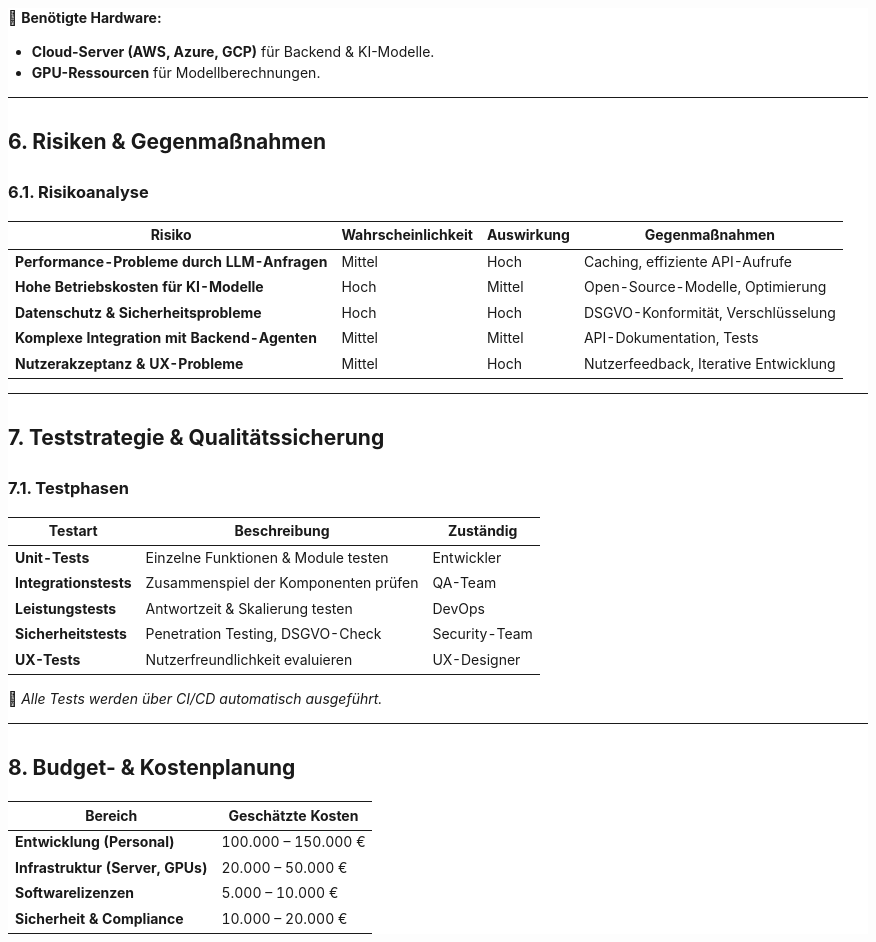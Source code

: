 📌 **Benötigte Hardware:**  
- **Cloud-Server (AWS, Azure, GCP)** für Backend & KI-Modelle.  
- **GPU-Ressourcen** für Modellberechnungen.  

---

## **6. Risiken & Gegenmaßnahmen**
### **6.1. Risikoanalyse**
| Risiko | Wahrscheinlichkeit | Auswirkung | Gegenmaßnahmen |
|--------|------------------|------------|---------------|
| **Performance-Probleme durch LLM-Anfragen** | Mittel | Hoch | Caching, effiziente API-Aufrufe |
| **Hohe Betriebskosten für KI-Modelle** | Hoch | Mittel | Open-Source-Modelle, Optimierung |
| **Datenschutz & Sicherheitsprobleme** | Hoch | Hoch | DSGVO-Konformität, Verschlüsselung |
| **Komplexe Integration mit Backend-Agenten** | Mittel | Mittel | API-Dokumentation, Tests |
| **Nutzerakzeptanz & UX-Probleme** | Mittel | Hoch | Nutzerfeedback, Iterative Entwicklung |

---

## **7. Teststrategie & Qualitätssicherung**
### **7.1. Testphasen**
| Testart | Beschreibung | Zuständig |
|---------|-------------|-----------|
| **Unit-Tests** | Einzelne Funktionen & Module testen | Entwickler |
| **Integrationstests** | Zusammenspiel der Komponenten prüfen | QA-Team |
| **Leistungstests** | Antwortzeit & Skalierung testen | DevOps |
| **Sicherheitstests** | Penetration Testing, DSGVO-Check | Security-Team |
| **UX-Tests** | Nutzerfreundlichkeit evaluieren | UX-Designer |

📌 *Alle Tests werden über CI/CD automatisch ausgeführt.*  

---

## **8. Budget- & Kostenplanung**
| Bereich | Geschätzte Kosten |
|---------|------------------|
| **Entwicklung (Personal)** | 100.000 – 150.000 € |
| **Infrastruktur (Server, GPUs)** | 20.000 – 50.000 € |
| **Softwarelizenzen** | 5.000 – 10.000 € |
| **Sicherheit & Compliance** | 10.000 – 20.000 € |
